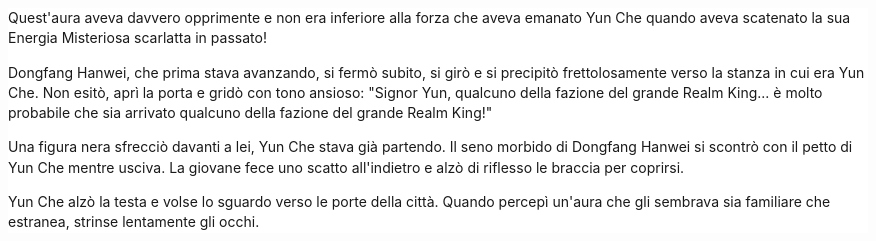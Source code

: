 
Quest'aura aveva davvero opprimente e non era inferiore alla forza che aveva emanato Yun Che quando aveva scatenato la sua Energia Misteriosa scarlatta in passato!


Dongfang Hanwei, che prima stava avanzando, si fermò subito, si girò e si precipitò frettolosamente verso la stanza in cui era Yun Che. Non esitò, aprì la porta e gridò con tono ansioso: "Signor Yun, qualcuno della fazione del grande Realm King... è molto probabile che sia arrivato qualcuno della fazione del grande Realm King!"


Una figura nera sfrecciò davanti a lei, Yun Che stava già partendo. Il seno morbido di Dongfang Hanwei si scontrò con il petto di Yun Che mentre usciva. La giovane fece uno scatto all'indietro e alzò di riflesso le braccia per coprirsi.


Yun Che alzò la testa e volse lo sguardo verso le porte della città. Quando percepì un'aura che gli sembrava sia familiare che estranea, strinse lentamente gli occhi.
                                


                                



